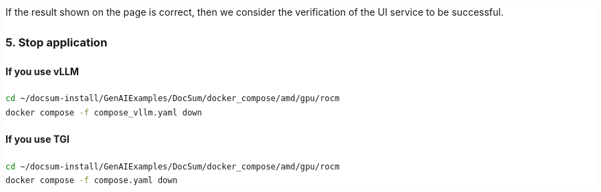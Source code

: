 If the result shown on the page is correct, then we consider the verification of the UI service to be successful.

### 5. Stop application

#### If you use vLLM

```bash
cd ~/docsum-install/GenAIExamples/DocSum/docker_compose/amd/gpu/rocm
docker compose -f compose_vllm.yaml down
```

#### If you use TGI

```bash
cd ~/docsum-install/GenAIExamples/DocSum/docker_compose/amd/gpu/rocm
docker compose -f compose.yaml down
```
